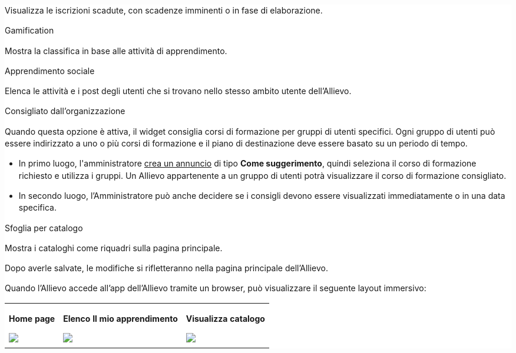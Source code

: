    <td>
    <p>Visualizza le iscrizioni scadute, con scadenze imminenti o in fase di elaborazione. </p></td>
  </tr>
  <tr>
   <td>
    <p>Gamification</p></td>
   <td>
    <p>Mostra la classifica in base alle attività di apprendimento.</p></td>
  </tr>
  <tr>
   <td>
    <p>Apprendimento sociale</p></td>
   <td>
    <p>Elenca le attività e i post degli utenti che si trovano nello stesso ambito utente dell’Allievo. </p></td>
  </tr>
  <tr>
   <td>
    <p>Consigliato dall’organizzazione</p></td>
   <td>
    <p>Quando questa opzione è attiva, il widget consiglia corsi di formazione per gruppi di utenti specifici. Ogni gruppo di utenti può essere indirizzato a uno o più corsi di formazione e il piano di destinazione deve essere basato su un periodo di tempo. <br></p>
    <ul>
     <li>
      <p>In primo luogo, l'amministratore <a href="announcements.md#recommendation">crea un annuncio</a> di tipo <b>Come suggerimento</b>, quindi seleziona il corso di formazione richiesto e utilizza i gruppi. Un Allievo appartenente a un gruppo di utenti potrà visualizzare il corso di formazione consigliato.</p></li>
     <li>
      <p>In secondo luogo, l’Amministratore può anche decidere se i consigli devono essere visualizzati immediatamente o in una data specifica.</p></li>
    </ul></td>
  </tr>
  
  <tr>
   <td>
    <p>Sfoglia per catalogo<br></p></td>
   <td>
    <p>Mostra i cataloghi come riquadri sulla pagina principale. </p></td>
  </tr>
  
 </tbody>
</table>

Dopo averle salvate, le modifiche si rifletteranno nella pagina principale dell’Allievo.

Quando l’Allievo accede all’app dell’Allievo tramite un browser, può visualizzare il seguente layout immersivo:

<table>
 <tbody>
  <tr>
   <td>
    <p><strong>Home page</strong></p><img src="assets/home-page1.png"></td>
   <td>
    <p><strong>Elenco Il mio apprendimento</strong></p><img src="assets/learning-list.jpg"></td>
   <td>
    <p><strong>Visualizza catalogo</strong></p><img src="assets/catalog-new.jpg"></td>
  </tr>
 </tbody>
</table>
